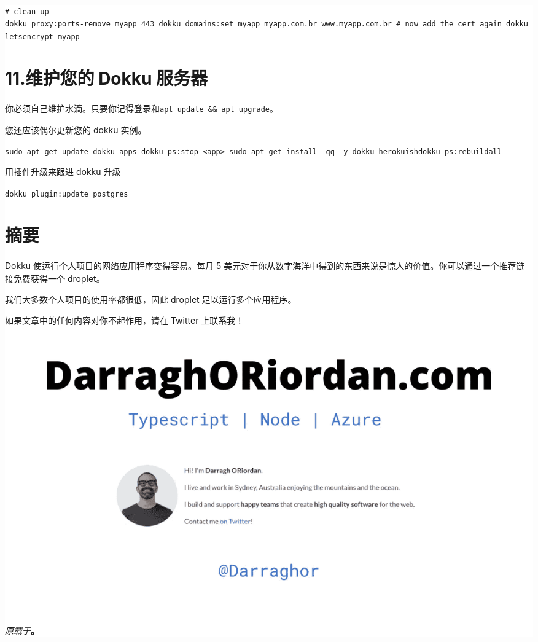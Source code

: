 ```
# clean up 
dokku proxy:ports-remove myapp 443 dokku domains:set myapp myapp.com.br www.myapp.com.br # now add the cert again dokku letsencrypt myapp
```

# 11.维护您的 Dokku 服务器

你必须自己维护水滴。只要你记得登录和`apt update && apt upgrade`。

您还应该偶尔更新您的 dokku 实例。

```
sudo apt-get update dokku apps dokku ps:stop <app> sudo apt-get install -qq -y dokku herokuishdokku ps:rebuildall
```

用插件升级来跟进 dokku 升级

```
dokku plugin:update postgres
```

# 摘要

Dokku 使运行个人项目的网络应用程序变得容易。每月 5 美元对于你从数字海洋中得到的东西来说是惊人的价值。你可以通过[一个推荐链接](https://m.do.co/c/1ee4e460bc81)免费获得一个 droplet。

我们大多数个人项目的使用率都很低，因此 droplet 足以运行多个应用程序。

如果文章中的任何内容对你不起作用，请在 Twitter 上联系我！

![](img/4e6efe11c671f227c912b6e3a540df52.png)

*原载于*[](https://www.darraghoriordan.com/2021/12/29/run-node-app-postgres-dokku-digital-ocean/)**。**